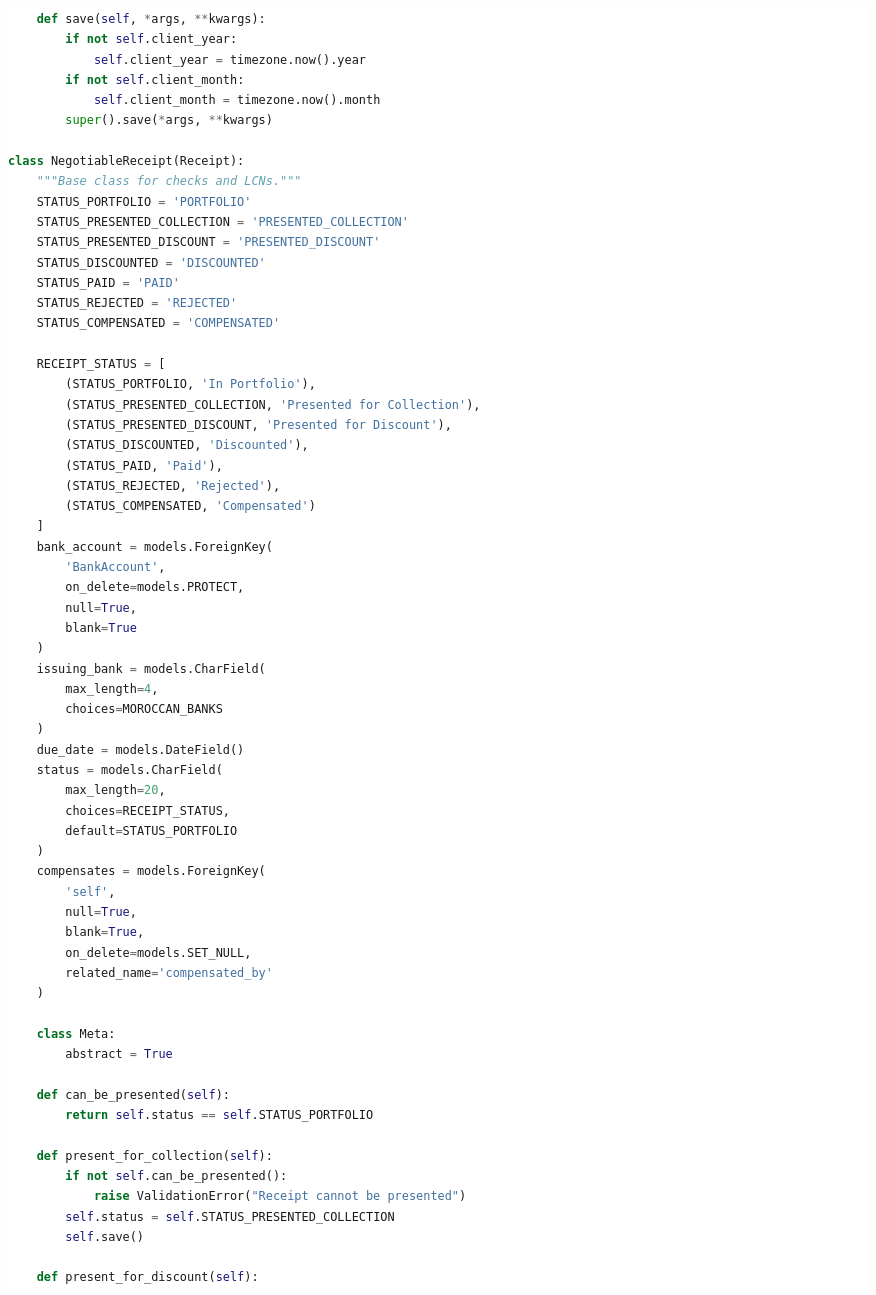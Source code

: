```py
    def save(self, *args, **kwargs):
        if not self.client_year:
            self.client_year = timezone.now().year
        if not self.client_month:
            self.client_month = timezone.now().month
        super().save(*args, **kwargs)

class NegotiableReceipt(Receipt):
    """Base class for checks and LCNs."""
    STATUS_PORTFOLIO = 'PORTFOLIO'
    STATUS_PRESENTED_COLLECTION = 'PRESENTED_COLLECTION'
    STATUS_PRESENTED_DISCOUNT = 'PRESENTED_DISCOUNT'
    STATUS_DISCOUNTED = 'DISCOUNTED'
    STATUS_PAID = 'PAID'
    STATUS_REJECTED = 'REJECTED'
    STATUS_COMPENSATED = 'COMPENSATED'

    RECEIPT_STATUS = [
        (STATUS_PORTFOLIO, 'In Portfolio'),
        (STATUS_PRESENTED_COLLECTION, 'Presented for Collection'),
        (STATUS_PRESENTED_DISCOUNT, 'Presented for Discount'),
        (STATUS_DISCOUNTED, 'Discounted'),
        (STATUS_PAID, 'Paid'),
        (STATUS_REJECTED, 'Rejected'),
        (STATUS_COMPENSATED, 'Compensated')
    ]
    bank_account = models.ForeignKey(
        'BankAccount', 
        on_delete=models.PROTECT,
        null=True,
        blank=True
    )
    issuing_bank = models.CharField(
        max_length=4,
        choices=MOROCCAN_BANKS
    )
    due_date = models.DateField()
    status = models.CharField(
        max_length=20, 
        choices=RECEIPT_STATUS,
        default=STATUS_PORTFOLIO
    )
    compensates = models.ForeignKey(
        'self',
        null=True,
        blank=True,
        on_delete=models.SET_NULL,
        related_name='compensated_by'
    )

    class Meta:
        abstract = True

    def can_be_presented(self):
        return self.status == self.STATUS_PORTFOLIO

    def present_for_collection(self):
        if not self.can_be_presented():
            raise ValidationError("Receipt cannot be presented")
        self.status = self.STATUS_PRESENTED_COLLECTION
        self.save()

    def present_for_discount(self):
```
